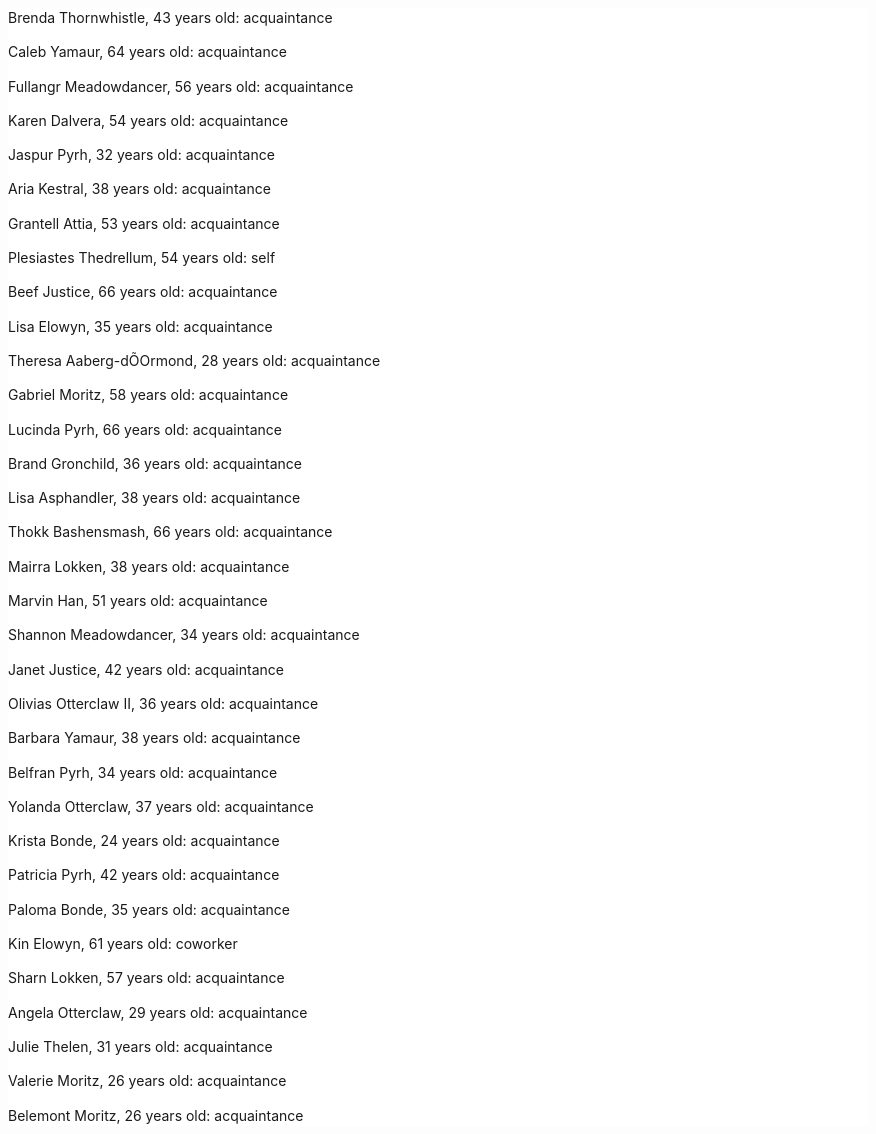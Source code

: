 Brenda Thornwhistle, 43 years old: acquaintance

Caleb Yamaur, 64 years old: acquaintance

Fullangr Meadowdancer, 56 years old: acquaintance

Karen Dalvera, 54 years old: acquaintance

Jaspur Pyrh, 32 years old: acquaintance

Aria Kestral, 38 years old: acquaintance

Grantell Attia, 53 years old: acquaintance

Plesiastes Thedrellum, 54 years old: self

Beef Justice, 66 years old: acquaintance

Lisa Elowyn, 35 years old: acquaintance

Theresa Aaberg-dÕOrmond, 28 years old: acquaintance

Gabriel Moritz, 58 years old: acquaintance

Lucinda Pyrh, 66 years old: acquaintance

Brand Gronchild, 36 years old: acquaintance

Lisa Asphandler, 38 years old: acquaintance

Thokk Bashensmash, 66 years old: acquaintance

Mairra Lokken, 38 years old: acquaintance

Marvin Han, 51 years old: acquaintance

Shannon Meadowdancer, 34 years old: acquaintance

Janet Justice, 42 years old: acquaintance

Olivias Otterclaw II, 36 years old: acquaintance

Barbara Yamaur, 38 years old: acquaintance

Belfran Pyrh, 34 years old: acquaintance

Yolanda Otterclaw, 37 years old: acquaintance

Krista Bonde, 24 years old: acquaintance

Patricia Pyrh, 42 years old: acquaintance

Paloma Bonde, 35 years old: acquaintance

Kin Elowyn, 61 years old: coworker

Sharn Lokken, 57 years old: acquaintance

Angela Otterclaw, 29 years old: acquaintance

Julie Thelen, 31 years old: acquaintance

Valerie Moritz, 26 years old: acquaintance

Belemont Moritz, 26 years old: acquaintance
